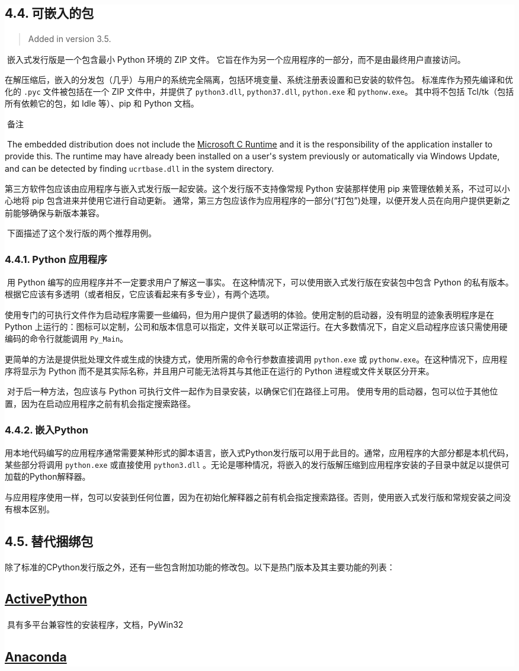 ## 4.4. 可嵌入的包

> Added in version 3.5.
>

​	嵌入式发行版是一个包含最小 Python 环境的 ZIP 文件。 它旨在作为另一个应用程序的一部分，而不是由最终用户直接访问。

​	在解压缩后，嵌入的分发包（几乎）与用户的系统完全隔离，包括环境变量、系统注册表设置和已安装的软件包。 标准库作为预先编译和优化的 `.pyc` 文件被包括在一个 ZIP 文件中，并提供了 `python3.dll`, `python37.dll`, `python.exe` 和 `pythonw.exe`。 其中将不包括 Tcl/tk（包括所有依赖它的包，如 Idle 等）、pip 和 Python 文档。

​	备注

 

​	The embedded distribution does not include the [Microsoft C Runtime](https://learn.microsoft.com/cpp/windows/latest-supported-vc-redist#visual-studio-2015-2017-2019-and-2022) and it is the responsibility of the application installer to provide this. The runtime may have already been installed on a user's system previously or automatically via Windows Update, and can be detected by finding `ucrtbase.dll` in the system directory.

​	第三方软件包应该由应用程序与嵌入式发行版一起安装。这个发行版不支持像常规 Python 安装那样使用 pip 来管理依赖关系，不过可以小心地将 pip 包含进来并使用它进行自动更新。 通常，第三方包应该作为应用程序的一部分(“打包”)处理，以便开发人员在向用户提供更新之前能够确保与新版本兼容。

​	下面描述了这个发行版的两个推荐用例。

### 4.4.1. Python 应用程序

​	用 Python 编写的应用程序并不一定要求用户了解这一事实。 在这种情况下，可以使用嵌入式发行版在安装包中包含 Python 的私有版本。 根据它应该有多透明（或者相反，它应该看起来有多专业），有两个选项。

​	使用专门的可执行文件作为启动程序需要一些编码，但为用户提供了最透明的体验。使用定制的启动器，没有明显的迹象表明程序是在 Python 上运行的：图标可以定制，公司和版本信息可以指定，文件关联可以正常运行。在大多数情况下，自定义启动程序应该只需使用硬编码的命令行就能调用 `Py_Main`。

​	更简单的方法是提供批处理文件或生成的快捷方式，使用所需的命令行参数直接调用 `python.exe` 或 `pythonw.exe`。在这种情况下，应用程序将显示为 Python 而不是其实际名称，并且用户可能无法将其与其他正在运行的 Python 进程或文件关联区分开来。

​	对于后一种方法，包应该与 Python 可执行文件一起作为目录安装，以确保它们在路径上可用。 使用专用的启动器，包可以位于其他位置，因为在启动应用程序之前有机会指定搜索路径。

### 4.4.2. 嵌入Python

​	用本地代码编写的应用程序通常需要某种形式的脚本语言，嵌入式Python发行版可以用于此目的。通常，应用程序的大部分都是本机代码，某些部分将调用 `python.exe` 或直接使用 `python3.dll` 。无论是哪种情况，将嵌入的发行版解压缩到应用程序安装的子目录中就足以提供可加载的Python解释器。

​	与应用程序使用一样，包可以安装到任何位置，因为在初始化解释器之前有机会指定搜索路径。否则，使用嵌入式发行版和常规安装之间没有根本区别。

## 4.5. 替代捆绑包

​	除了标准的CPython发行版之外，还有一些包含附加功能的修改包。以下是热门版本及其主要功能的列表：

## [ActivePython](https://www.activestate.com/products/python/)

​	具有多平台兼容性的安装程序，文档，PyWin32

## [Anaconda](https://www.anaconda.com/download/)
